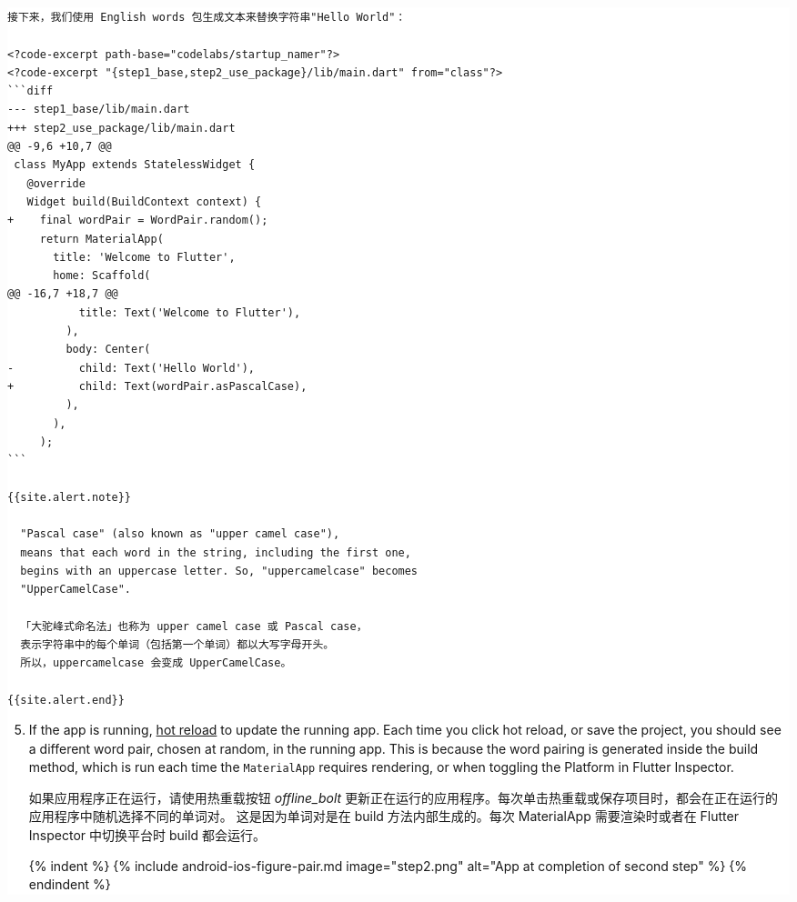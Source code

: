     接下来，我们使用 English words 包生成文本来替换字符串"Hello World"：

    <?code-excerpt path-base="codelabs/startup_namer"?>
    <?code-excerpt "{step1_base,step2_use_package}/lib/main.dart" from="class"?>
    ```diff
    --- step1_base/lib/main.dart
    +++ step2_use_package/lib/main.dart
    @@ -9,6 +10,7 @@
     class MyApp extends StatelessWidget {
       @override
       Widget build(BuildContext context) {
    +    final wordPair = WordPair.random();
         return MaterialApp(
           title: 'Welcome to Flutter',
           home: Scaffold(
    @@ -16,7 +18,7 @@
               title: Text('Welcome to Flutter'),
             ),
             body: Center(
    -          child: Text('Hello World'),
    +          child: Text(wordPair.asPascalCase),
             ),
           ),
         );
    ```

    {{site.alert.note}}
    
      "Pascal case" (also known as "upper camel case"),
      means that each word in the string, including the first one,
      begins with an uppercase letter. So, "uppercamelcase" becomes
      "UpperCamelCase".
      
      「大驼峰式命名法」也称为 upper camel case 或 Pascal case，
      表示字符串中的每个单词（包括第一个单词）都以大写字母开头。
      所以，uppercamelcase 会变成 UpperCamelCase。
      
    {{site.alert.end}}

 5. If the app is running, [hot reload][]
    to update the running app. Each time you click hot reload,
    or save the project, you should see a different word pair,
    chosen at random, in the running app.
    This is because the word pairing is generated inside the build
    method, which is run each time the `MaterialApp` requires rendering,
    or when toggling the Platform in Flutter Inspector.

    如果应用程序正在运行，请使用热重载按钮 <i class="material-icons align-bottom">offline_bolt</i>
    更新正在运行的应用程序。每次单击热重载或保存项目时，都会在正在运行的应用程序中随机选择不同的单词对。
    这是因为单词对是在 build 方法内部生成的。每次 MaterialApp 需要渲染时或者在 Flutter Inspector 中切换平台时 build 都会运行。

    {% indent %}
      {% include android-ios-figure-pair.md image="step2.png" alt="App at completion of second step" %}
    {% endindent %}


[an editor]: /docs/get-started/editor
[Android]: install/macos#set-up-your-android-device
[Android emulator]: install/macos#set-up-the-android-emulator
[Building a web application with Flutter]: /web
[DevTools]: /docs/development/tools/devtools
[enabled web]: /docs/get-started/web
[enforces privacy]: {{site.dart-site}}/guides/language/language-tour#libraries-and-visibility
[english_words]: {{site.pub}}/packages/english_words
[Flutter SDK]: /docs/get-started/install
[Getting Started with your first Flutter app]: /docs/get-started/test-drive#create-app
[Google Developers Codelabs]: {{site.codelabs}}
[hot reload]: /docs/get-started/test-drive
[in the way your IDE describes]: /docs/get-started/test-drive
[Icons]: https://design.google.com/icons/
[iOS]: install/macos#deploy-to-ios-devices
[iOS simulator]: install/macos#set-up-the-ios-simulator
[Material]: {{site.material}}/guidelines
[Part 1]: {{site.codelabs}}/codelabs/first-flutter-app-pt1
[part 2]: {{site.codelabs}}/codelabs/first-flutter-app-pt2
[plugins installed for Flutter and Dart]: /docs/get-started/editor
[pub.dev]: {{site.pub}}
[`Scaffold`]: {{site.api}}/flutter/material/Scaffold-class.html
[`State`]: {{site.api}}/flutter/widgets/State-class.html
[codelab-web]: /docs/get-started/codelab-web